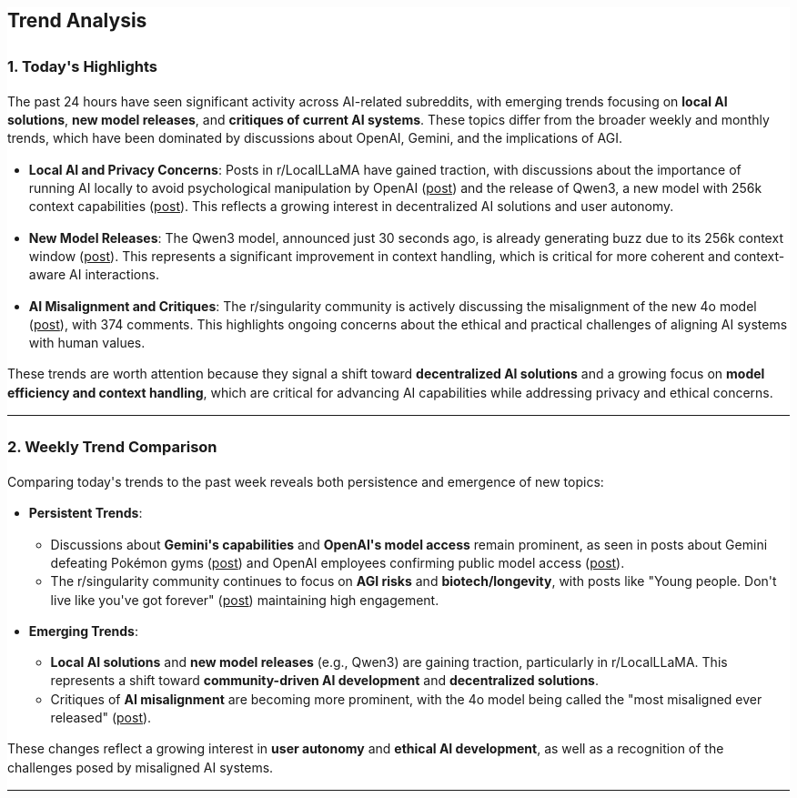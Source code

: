 


## Trend Analysis



### **1. Today's Highlights**

The past 24 hours have seen significant activity across AI-related subreddits, with emerging trends focusing on **local AI solutions**, **new model releases**, and **critiques of current AI systems**. These topics differ from the broader weekly and monthly trends, which have been dominated by discussions about OpenAI, Gemini, and the implications of AGI.

- **Local AI and Privacy Concerns**: Posts in r/LocalLLaMA have gained traction, with discussions about the importance of running AI locally to avoid psychological manipulation by OpenAI ([post](https://www.reddit.com/comments/1k9mebu)) and the release of Qwen3, a new model with 256k context capabilities ([post](https://www.reddit.com/comments/1k9qxbl)). This reflects a growing interest in decentralized AI solutions and user autonomy.

- **New Model Releases**: The Qwen3 model, announced just 30 seconds ago, is already generating buzz due to its 256k context window ([post](https://www.reddit.com/comments/1k9mgbv)). This represents a significant improvement in context handling, which is critical for more coherent and context-aware AI interactions.

- **AI Misalignment and Critiques**: The r/singularity community is actively discussing the misalignment of the new 4o model ([post](https://www.reddit.com/comments/1k994eo)), with 374 comments. This highlights ongoing concerns about the ethical and practical challenges of aligning AI systems with human values.

These trends are worth attention because they signal a shift toward **decentralized AI solutions** and a growing focus on **model efficiency and context handling**, which are critical for advancing AI capabilities while addressing privacy and ethical concerns.

---

### **2. Weekly Trend Comparison**

Comparing today's trends to the past week reveals both persistence and emergence of new topics:

- **Persistent Trends**:
  - Discussions about **Gemini's capabilities** and **OpenAI's model access** remain prominent, as seen in posts about Gemini defeating Pokémon gyms ([post](https://www.reddit.com/comments/1k7xdn2)) and OpenAI employees confirming public model access ([post](https://www.reddit.com/comments/1k6rdcp)).
  - The r/singularity community continues to focus on **AGI risks** and **biotech/longevity**, with posts like "Young people. Don't live like you've got forever" ([post](https://www.reddit.com/comments/1k99f0f)) maintaining high engagement.

- **Emerging Trends**:
  - **Local AI solutions** and **new model releases** (e.g., Qwen3) are gaining traction, particularly in r/LocalLLaMA. This represents a shift toward **community-driven AI development** and **decentralized solutions**.
  - Critiques of **AI misalignment** are becoming more prominent, with the 4o model being called the "most misaligned ever released" ([post](https://www.reddit.com/comments/1k994eo)).

These changes reflect a growing interest in **user autonomy** and **ethical AI development**, as well as a recognition of the challenges posed by misaligned AI systems.

---